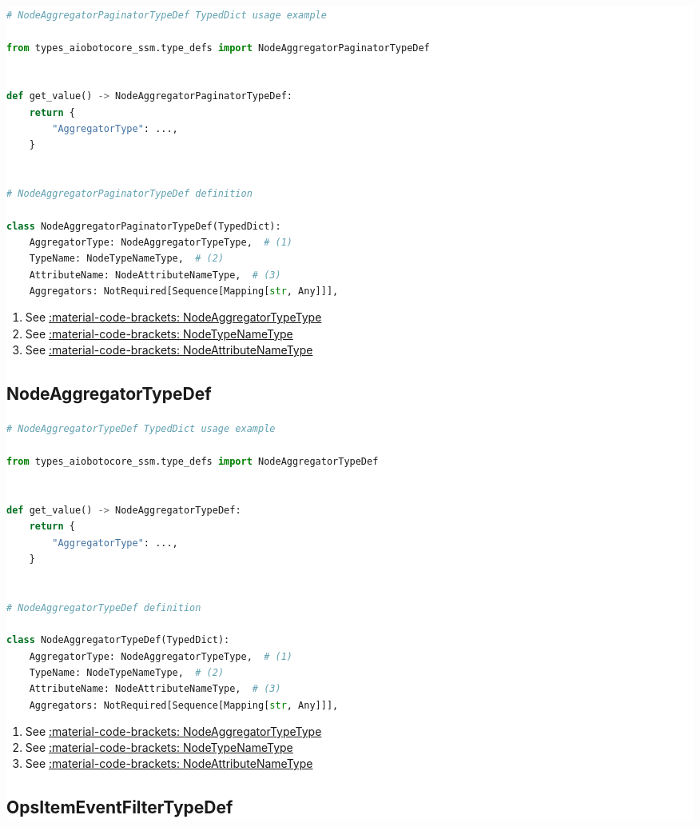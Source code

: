 ```python
# NodeAggregatorPaginatorTypeDef TypedDict usage example

from types_aiobotocore_ssm.type_defs import NodeAggregatorPaginatorTypeDef


def get_value() -> NodeAggregatorPaginatorTypeDef:
    return {
        "AggregatorType": ...,
    }


# NodeAggregatorPaginatorTypeDef definition

class NodeAggregatorPaginatorTypeDef(TypedDict):
    AggregatorType: NodeAggregatorTypeType,  # (1)
    TypeName: NodeTypeNameType,  # (2)
    AttributeName: NodeAttributeNameType,  # (3)
    Aggregators: NotRequired[Sequence[Mapping[str, Any]]],
```

1. See [:material-code-brackets: NodeAggregatorTypeType](./literals.md#nodeaggregatortypetype) 
2. See [:material-code-brackets: NodeTypeNameType](./literals.md#nodetypenametype) 
3. See [:material-code-brackets: NodeAttributeNameType](./literals.md#nodeattributenametype) 
## NodeAggregatorTypeDef

```python
# NodeAggregatorTypeDef TypedDict usage example

from types_aiobotocore_ssm.type_defs import NodeAggregatorTypeDef


def get_value() -> NodeAggregatorTypeDef:
    return {
        "AggregatorType": ...,
    }


# NodeAggregatorTypeDef definition

class NodeAggregatorTypeDef(TypedDict):
    AggregatorType: NodeAggregatorTypeType,  # (1)
    TypeName: NodeTypeNameType,  # (2)
    AttributeName: NodeAttributeNameType,  # (3)
    Aggregators: NotRequired[Sequence[Mapping[str, Any]]],
```

1. See [:material-code-brackets: NodeAggregatorTypeType](./literals.md#nodeaggregatortypetype) 
2. See [:material-code-brackets: NodeTypeNameType](./literals.md#nodetypenametype) 
3. See [:material-code-brackets: NodeAttributeNameType](./literals.md#nodeattributenametype) 
## OpsItemEventFilterTypeDef

